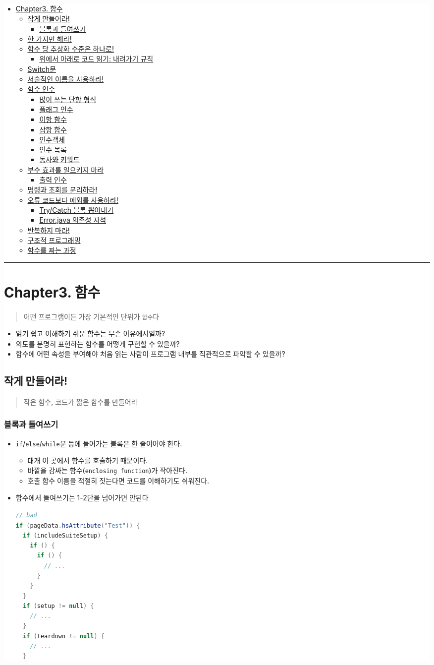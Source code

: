 - [Chapter3. 함수](#chapter3-함수)
  - [작게 만들어라!](#작게-만들어라)
    - [블록과 들여쓰기](#블록과-들여쓰기)
  - [한 가지만 해라!](#한-가지만-해라)
  - [함수 당 추상화 수준은 하나로!](#함수-당-추상화-수준은-하나로)
    - [위에서 아래로 코드 읽기: 내려가기 규칙](#위에서-아래로-코드-읽기-내려가기-규칙)
  - [Switch문](#switch문)
  - [서술적인 이름을 사용하라!](#서술적인-이름을-사용하라)
  - [함수 인수](#함수-인수)
    - [많이 쓰는 단항 형식](#많이-쓰는-단항-형식)
    - [플래그 인수](#플래그-인수)
    - [이항 함수](#이항-함수)
    - [삼항 함수](#삼항-함수)
    - [인수객체](#인수객체)
    - [인수 목록](#인수-목록)
    - [동사와 키워드](#동사와-키워드)
  - [부수 효과를 일으키지 마라](#부수-효과를-일으키지-마라)
    - [출력 인수](#출력-인수)
  - [명령과 조회를 분리하라!](#명령과-조회를-분리하라)
  - [오류 코드보다 예외를 사용하라!](#오류-코드보다-예외를-사용하라)
    - [Try/Catch 블록 뽑아내기](#trycatch-블록-뽑아내기)
    - [Error.java 의존성 자석](#errorjava-의존성-자석)
  - [반복하지 마라!](#반복하지-마라)
  - [구조적 프로그래밍](#구조적-프로그래밍)
  - [함수를 짜는 과정](#함수를-짜는-과정)

---

# Chapter3. 함수

> 어떤 프로그램이든 가장 기본적인 단위가 `함수`다

- 읽기 쉽고 이해하기 쉬운 함수는 무슨 이유에서일까?
- 의도를 분명히 표현하는 함수를 어떻게 구현할 수 있을까?
- 함수에 어떤 속성을 부여해야 처음 읽는 사람이 프로그램 내부를 직관적으로 파악할 수 있을까?

## 작게 만들어라!

> 작은 함수, 코드가 짧은 함수를 만들어라

### 블록과 들여쓰기

- `if`/`else`/`while`문 등에 들어가는 블록은 한 줄이어야 한다.
  - 대개 이 곳에서 함수를 호출하기 때문이다.
  - 바깥을 감싸는 함수(`enclosing function`)가 작아진다.
  - 호출 함수 이름을 적절히 짓는다면 코드를 이해하기도 쉬워진다.
- 함수에서 들여쓰기는 1-2단을 넘어가면 안된다

  ```java
  // bad
  if (pageData.hsAttribute("Test")) {
    if (includeSuiteSetup) {
      if () {
        if () {
          // ...
        }
      }
    }
    if (setup != null) {
      // ...
    }
    if (teardown != null) {
      // ...
    }
  ```
